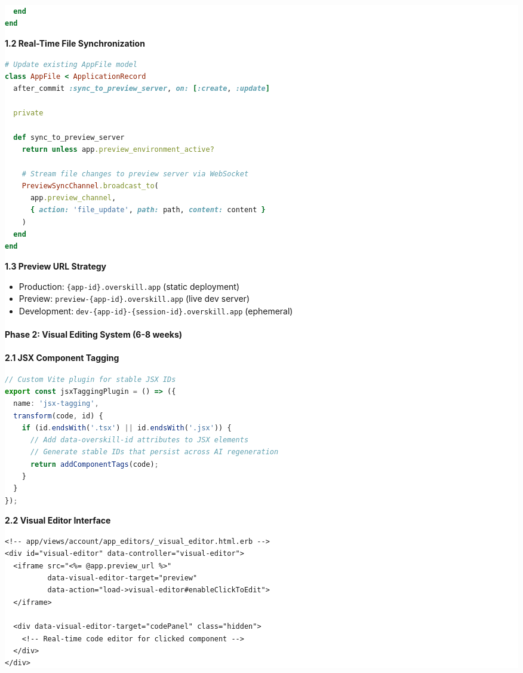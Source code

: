 ```ruby
  end
end
```

**1.2 Real-Time File Synchronization**
```ruby
# Update existing AppFile model
class AppFile < ApplicationRecord
  after_commit :sync_to_preview_server, on: [:create, :update]
  
  private
  
  def sync_to_preview_server
    return unless app.preview_environment_active?
    
    # Stream file changes to preview server via WebSocket
    PreviewSyncChannel.broadcast_to(
      app.preview_channel,
      { action: 'file_update', path: path, content: content }
    )
  end
end
```

**1.3 Preview URL Strategy**
- Production: `{app-id}.overskill.app` (static deployment)
- Preview: `preview-{app-id}.overskill.app` (live dev server)
- Development: `dev-{app-id}-{session-id}.overskill.app` (ephemeral)

#### Phase 2: Visual Editing System (6-8 weeks)

**2.1 JSX Component Tagging**
```typescript
// Custom Vite plugin for stable JSX IDs
export const jsxTaggingPlugin = () => ({
  name: 'jsx-tagging',
  transform(code, id) {
    if (id.endsWith('.tsx') || id.endsWith('.jsx')) {
      // Add data-overskill-id attributes to JSX elements
      // Generate stable IDs that persist across AI regeneration
      return addComponentTags(code);
    }
  }
});
```

**2.2 Visual Editor Interface**  
```erb
<!-- app/views/account/app_editors/_visual_editor.html.erb -->
<div id="visual-editor" data-controller="visual-editor">
  <iframe src="<%= @app.preview_url %>" 
          data-visual-editor-target="preview"
          data-action="load->visual-editor#enableClickToEdit">
  </iframe>
  
  <div data-visual-editor-target="codePanel" class="hidden">
    <!-- Real-time code editor for clicked component -->
  </div>
</div>
```
